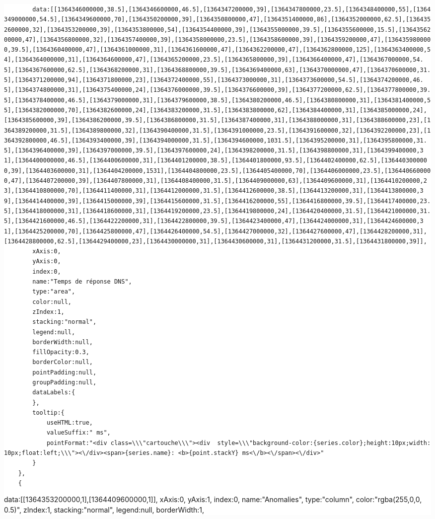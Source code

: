             data:[[1364346000000,38.5],[1364346600000,46.5],[1364347200000,39],[1364347800000,23.5],[1364348400000,55],[1364349000000,54.5],[1364349600000,70],[1364350200000,39],[1364350800000,47],[1364351400000,86],[1364352000000,62.5],[1364352600000,32],[1364353200000,39],[1364353800000,54],[1364354400000,39],[1364355000000,39.5],[1364355600000,15.5],[1364356200000,47],[1364356800000,32],[1364357400000,39],[1364358000000,23.5],[1364358600000,39],[1364359200000,47],[1364359800000,39.5],[1364360400000,47],[1364361000000,31],[1364361600000,47],[1364362200000,47],[1364362800000,125],[1364363400000,54],[1364364000000,31],[1364364600000,47],[1364365200000,23.5],[1364365800000,39],[1364366400000,47],[1364367000000,54.5],[1364367600000,62.5],[1364368200000,31],[1364368800000,39.5],[1364369400000,63],[1364370000000,47],[1364370600000,31.5],[1364371200000,94],[1364371800000,23],[1364372400000,55],[1364373000000,31],[1364373600000,54.5],[1364374200000,46.5],[1364374800000,31],[1364375400000,24],[1364376000000,39.5],[1364376600000,39],[1364377200000,62.5],[1364377800000,39.5],[1364378400000,46.5],[1364379000000,31],[1364379600000,38.5],[1364380200000,46.5],[1364380800000,31],[1364381400000,55],[1364382000000,70],[1364382600000,24],[1364383200000,31.5],[1364383800000,62],[1364384400000,31],[1364385000000,24],[1364385600000,39],[1364386200000,39.5],[1364386800000,31.5],[1364387400000,31],[1364388000000,31],[1364388600000,23],[1364389200000,31.5],[1364389800000,32],[1364390400000,31.5],[1364391000000,23.5],[1364391600000,32],[1364392200000,23],[1364392800000,46.5],[1364393400000,39],[1364394000000,31.5],[1364394600000,1031.5],[1364395200000,31],[1364395800000,31.5],[1364396400000,39],[1364397000000,39.5],[1364397600000,24],[1364398200000,31.5],[1364398800000,31],[1364399400000,31],[1364400000000,46.5],[1364400600000,31],[1364401200000,38.5],[1364401800000,93.5],[1364402400000,62.5],[1364403000000,39],[1364403600000,31],[1364404200000,1531],[1364404800000,23.5],[1364405400000,70],[1364406000000,23.5],[1364406600000,47],[1364407200000,39],[1364407800000,31],[1364408400000,31.5],[1364409000000,63],[1364409600000,31],[1364410200000,23],[1364410800000,70],[1364411400000,31],[1364412000000,31.5],[1364412600000,38.5],[1364413200000,31],[1364413800000,39],[1364414400000,39],[1364415000000,39],[1364415600000,31.5],[1364416200000,55],[1364416800000,39.5],[1364417400000,23.5],[1364418000000,31],[1364418600000,31],[1364419200000,23.5],[1364419800000,24],[1364420400000,31.5],[1364421000000,31.5],[1364421600000,46.5],[1364422200000,31],[1364422800000,39.5],[1364423400000,47],[1364424000000,31],[1364424600000,31],[1364425200000,70],[1364425800000,47],[1364426400000,54.5],[1364427000000,32],[1364427600000,47],[1364428200000,31],[1364428800000,62.5],[1364429400000,23],[1364430000000,31],[1364430600000,31],[1364431200000,31.5],[1364431800000,39]],
            xAxis:0,
            yAxis:0,
            index:0,
            name:"Temps de réponse DNS",
            type:"area",
            color:null,
            zIndex:1,
            stacking:"normal",
            legend:null,
            borderWidth:null,
            fillOpacity:0.3,
            borderColor:null,
            pointPadding:null,
            groupPadding:null,
            dataLabels:{
            },
            tooltip:{
                useHTML:true,
                valueSuffix:" ms",
                pointFormat:"<div class=\\\"cartouche\\\"><div  style=\\\"background-color:{series.color};height:10px;width:10px;float:left;\\\"><\/div><span>{series.name}: <b>{point.stackY} ms<\/b><\/span><\/div>"
            }
        },
        {
data:[[1364353200000,1],[1364409600000,1]],
            xAxis:0,
            yAxis:1,
            index:0,
            name:"Anomalies",
            type:"column",
            color:"rgba(255,0,0, 0.5)",
            zIndex:1,
            stacking:"normal",
            legend:null,
            borderWidth:1,